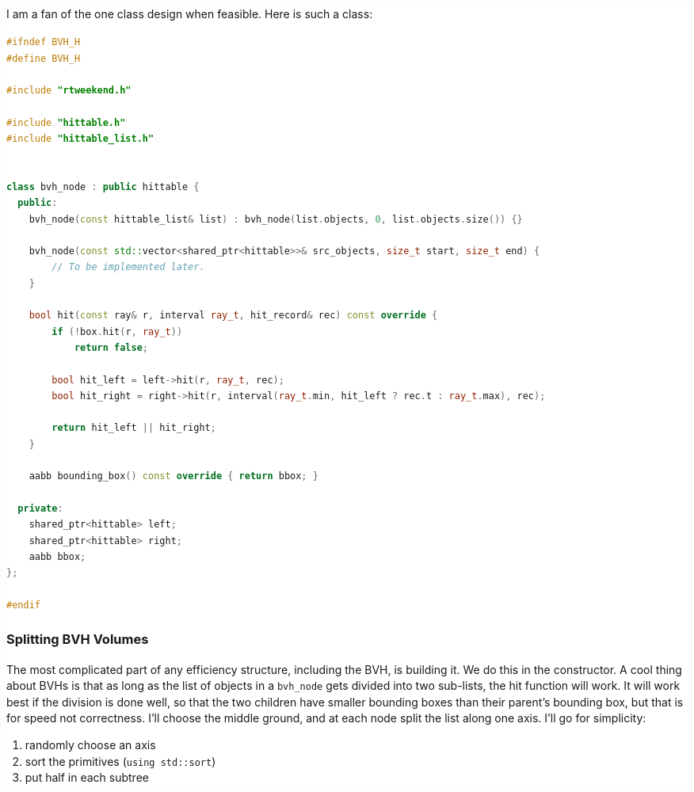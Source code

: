 I am a fan of the one class design when feasible. Here is such a class:

```c++ title="Bounding volume hierarchy"
#ifndef BVH_H
#define BVH_H

#include "rtweekend.h"

#include "hittable.h"
#include "hittable_list.h"


class bvh_node : public hittable {
  public:
    bvh_node(const hittable_list& list) : bvh_node(list.objects, 0, list.objects.size()) {}

    bvh_node(const std::vector<shared_ptr<hittable>>& src_objects, size_t start, size_t end) {
        // To be implemented later.
    }

    bool hit(const ray& r, interval ray_t, hit_record& rec) const override {
        if (!box.hit(r, ray_t))
            return false;

        bool hit_left = left->hit(r, ray_t, rec);
        bool hit_right = right->hit(r, interval(ray_t.min, hit_left ? rec.t : ray_t.max), rec);

        return hit_left || hit_right;
    }

    aabb bounding_box() const override { return bbox; }

  private:
    shared_ptr<hittable> left;
    shared_ptr<hittable> right;
    aabb bbox;
};

#endif
```

### Splitting BVH Volumes
The most complicated part of any efficiency structure, including the BVH, is building it. We do this
in the constructor. A cool thing about BVHs is that as long as the list of objects in a `bvh_node`
gets divided into two sub-lists, the hit function will work. It will work best if the division is
done well, so that the two children have smaller bounding boxes than their parent’s bounding box,
but that is for speed not correctness. I’ll choose the middle ground, and at each node split the
list along one axis. I’ll go for simplicity:

  1. randomly choose an axis
  2. sort the primitives (`using std::sort`)
  3. put half in each subtree
